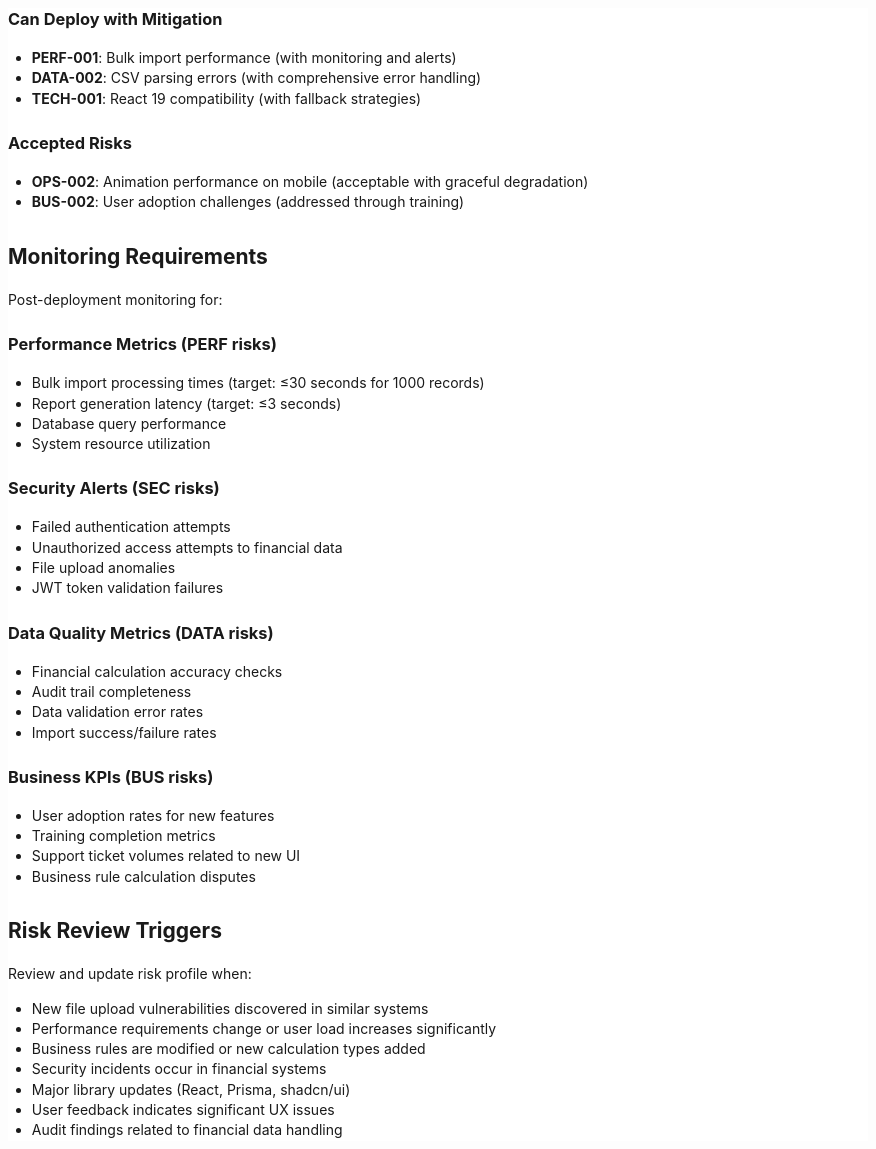 ### Can Deploy with Mitigation

- **PERF-001**: Bulk import performance (with monitoring and alerts)
- **DATA-002**: CSV parsing errors (with comprehensive error handling)
- **TECH-001**: React 19 compatibility (with fallback strategies)

### Accepted Risks

- **OPS-002**: Animation performance on mobile (acceptable with graceful degradation)
- **BUS-002**: User adoption challenges (addressed through training)

## Monitoring Requirements

Post-deployment monitoring for:

### Performance Metrics (PERF risks)

- Bulk import processing times (target: ≤30 seconds for 1000 records)
- Report generation latency (target: ≤3 seconds)
- Database query performance
- System resource utilization

### Security Alerts (SEC risks)

- Failed authentication attempts
- Unauthorized access attempts to financial data
- File upload anomalies
- JWT token validation failures

### Data Quality Metrics (DATA risks)

- Financial calculation accuracy checks
- Audit trail completeness
- Data validation error rates
- Import success/failure rates

### Business KPIs (BUS risks)

- User adoption rates for new features
- Training completion metrics
- Support ticket volumes related to new UI
- Business rule calculation disputes

## Risk Review Triggers

Review and update risk profile when:

- New file upload vulnerabilities discovered in similar systems
- Performance requirements change or user load increases significantly
- Business rules are modified or new calculation types added
- Security incidents occur in financial systems
- Major library updates (React, Prisma, shadcn/ui)
- User feedback indicates significant UX issues
- Audit findings related to financial data handling
